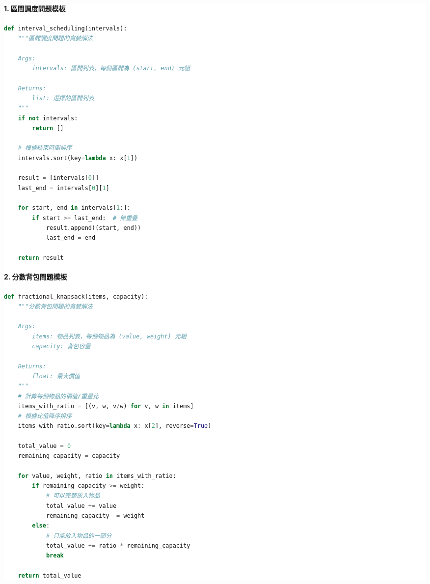 #### 1. 區間調度問題模板

```python
def interval_scheduling(intervals):
    """區間調度問題的貪婪解法
    
    Args:
        intervals: 區間列表，每個區間為 (start, end) 元組
        
    Returns:
        list: 選擇的區間列表
    """
    if not intervals:
        return []
        
    # 根據結束時間排序
    intervals.sort(key=lambda x: x[1])
    
    result = [intervals[0]]
    last_end = intervals[0][1]
    
    for start, end in intervals[1:]:
        if start >= last_end:  # 無重疊
            result.append((start, end))
            last_end = end
            
    return result
```

#### 2. 分數背包問題模板

```python
def fractional_knapsack(items, capacity):
    """分數背包問題的貪婪解法
    
    Args:
        items: 物品列表，每個物品為 (value, weight) 元組
        capacity: 背包容量
        
    Returns:
        float: 最大價值
    """
    # 計算每個物品的價值/重量比
    items_with_ratio = [(v, w, v/w) for v, w in items]
    # 根據比值降序排序
    items_with_ratio.sort(key=lambda x: x[2], reverse=True)
    
    total_value = 0
    remaining_capacity = capacity
    
    for value, weight, ratio in items_with_ratio:
        if remaining_capacity >= weight:
            # 可以完整放入物品
            total_value += value
            remaining_capacity -= weight
        else:
            # 只能放入物品的一部分
            total_value += ratio * remaining_capacity
            break
            
    return total_value
```
